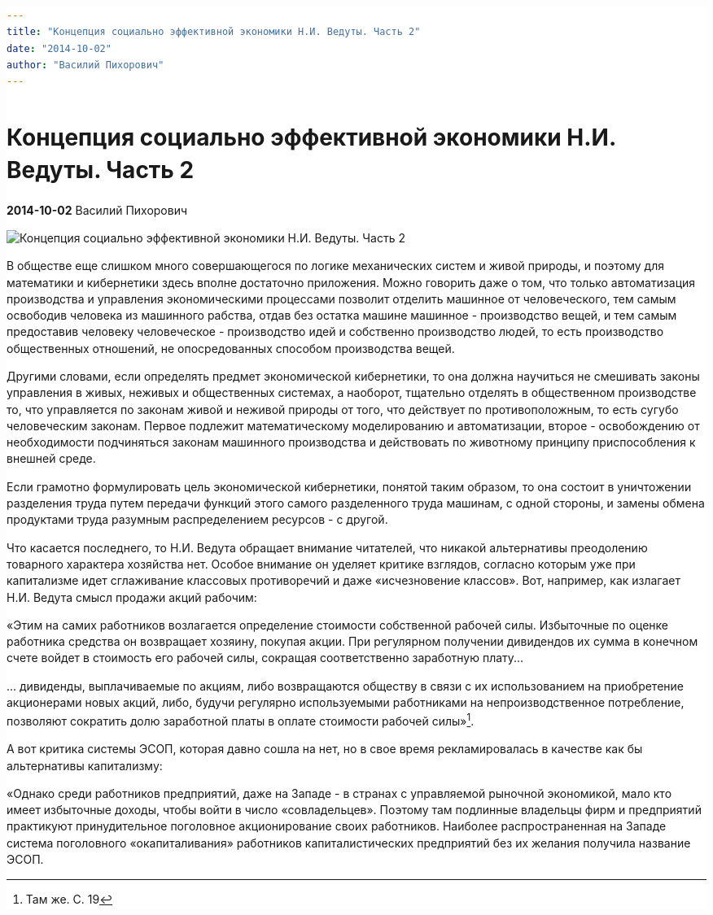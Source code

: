 ```yaml
---
title: "Концепция социально эффективной экономики Н.И. Ведуты. Часть 2"
date: "2014-10-02"
author: "Василий Пихорович"
---
```


# Концепция социально эффективной экономики Н.И. Ведуты. Часть 2

**2014-10-02** Василий Пихорович

![Концепция социально эффективной экономики Н.И. Ведуты. Часть 2](http://firepic.org/images/2014-10/02/t5eiqy8x9xjb.jpg)

В обществе еще слишком много совершающегося по логике механических систем и живой природы, и поэтому для математики и кибернетики здесь вполне достаточно приложения. Можно говорить даже о том, что только автоматизация производства и управления экономическими процессами позволит отделить машинное от человеческого, тем самым освободив человека из машинного рабства, отдав без остатка машине машинное - производство вещей, и тем самым предоставив человеку человеческое - производство идей и собственно производство людей, то есть производство общественных отношений, не опосредованных способом производства вещей.

Другими словами, если определять предмет экономической кибернетики, то она должна научиться не смешивать законы управления в живых, неживых и общественных системах, а наоборот, тщательно отделять в общественном производстве то, что управляется по законам живой и неживой природы от того, что действует по противоположным, то есть сугубо человеческим законам. Первое подлежит математическому моделированию и автоматизации, второе - освобождению от необходимости подчиняться законам машинного производства и действовать по животному принципу приспособления к внешней среде.

Если грамотно формулировать цель экономической кибернетики, понятой таким образом, то она состоит в уничтожении разделения труда путем передачи функций этого самого разделенного труда машинам, с одной стороны, и замены обмена продуктами труда разумным распределением ресурсов - с другой.

Что касается последнего, то Н.И. Ведута обращает внимание читателей, что никакой альтернативы преодолению товарного характера хозяйства нет. Особое внимание он уделяет критике взглядов, согласно которым уже при капитализме идет сглаживание классовых противоречий и даже «исчезновение классов». Вот, например, как излагает Н.И. Ведута смысл продажи акций рабочим:

«Этим на самих работников возлагается определение стоимости собственной рабочей силы. Избыточные по оценке работника средства он возвращает хозяину, покупая акции. При регулярном получении дивидендов их сумма в конечном счете войдет в стоимость его рабочей силы, сокращая соответственно заработную плату...

... дивиденды, выплачиваемые по акциям, либо возвращаются обществу в связи с их использованием на приобретение акционерами новых акций, либо, будучи регулярно используемыми работниками на непроизводственное потребление, позволяют сократить долю заработной платы в оплате стоимости рабочей силы»[^1].

А вот критика системы ЭСОП, которая давно сошла на нет, но в свое время рекламировалась в качестве как бы альтернативы капитализму:

«Однако среди работников предприятий, даже на Западе - в странах с управляемой рыночной экономикой, мало кто имеет избыточные доходы, чтобы войти в число «совладельцев». Поэтому там подлинные владельцы фирм и предприятий практикуют принудительное поголовное акционирование своих работников. Наиболее распространенная на Западе система поголовного «окапиталивания» работников капиталистических предприятий без их желания получила название ЭСОП.


[^1]: Там же. С. 19
[^2]: Там же.
[^3]: Там жн с. 16.
[^4]: Там же.
[^5]: Там же. С. 15
[^6]: Там же. С. 20
[^7]: Там же. С. 18.
[^8]: Там же. С. 33.
[^9]: Журнал «Коммунист». 1957. № 13. С.87.
[^10]: Н.И. Ведута. Социально эффективная экономика. М. 1999. С. 26
[^11]: Там же. С. 29.
[^12]: Маркс К. и Энгельс Ф. Т.20. С.320.
[^13]: Сталин И.В. Экономические проблемы социализма в СССР. Госполитиздат. 1952. С.52.
[^14]: Сталин И.В. Экономические проблемы социализма в СССР. Госполитиздат. 1952. С.55.
[^15]: Сталин И.В. Экономические проблемы социализма в СССР. Госполитиздат. 1952. С.16.
[^16]: Н.И. Ведута. Социально эффективная экономика. М. 1999. С. 25
[^17]: Н.И. Ведута. Социально эффективная экономика. М. 1999. С. 25-26.
[^18]: Маркс К. и Энгельс Ф. Т.20. С.314.
[^19]: Н.И. Ведута. Социально эффективная экономика. М. 1999. С. 30.
[^20]: В.И. Ленин. Государство и революция. В.И. Ленин ПСС. Т. 33. С. 95.
[^21]: Там же. с. 99.
[^22]: Н.И. Ведута. Социально эффективная экономика. М. 1999. С. 31.
[^23]: Маркс К. и Энгельс Ф. Т.20. С.321.
[^24]: Н.И. Ведута. Социально эффективная экономика. М. 1999. С. 51.
[^25]: Там же. С. 50.
[^26]: Там же. С. 34.
[^27]: К. Маркс. Критика Готской программы. Маркс К. Энгельс Ф. Собр. соч. 2-е изд. т. 19. с. 13
[^28]: Н.И. Ведута. Социально эффективная экономика. М. 1999. С. 34.
[^29]: Роза Люксембург. Накопление капитала. м. 1934. с. 5.
[^30]: Н.И. Ведута. Социально эффективная экономика. М. 1999. С. 34.
[^31]: Там же. С. 35.
[^32]: Там же. С. 43.
[^33]: Там же.
[^34]: Там же. С. 44.
[^35]: Там же. С. 81.
[^36]: А.Ю. Самарский. Принцип экономико-математической модели межотраслевых производственных связей в контексте управленческих идей В.М. Глушкова. / Досвід та перспективи застосування загальнодержавних автоматизованих систем управління в соціально-економічній сфері. Матеріали Круглого стол-семінару до 90-річчя з дня народження академіка В.М. Глушкова. К. 2012. с. 77.
[^37]: Там же.
[^38]: Н.И. Ведута. Социально эффективная экономика. М. 1999. С. 14.
[^39]: Н.И. Ведута. Социально эффективная экономика. М. 1999. С. 69.